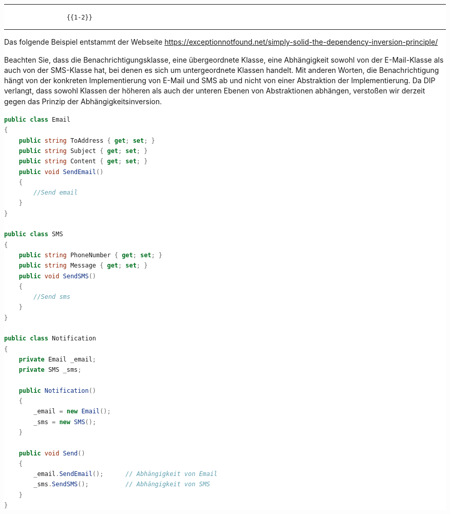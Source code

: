 
****************************************************************************

                     {{1-2}}
**************************************************

Das folgende Beispiel entstammt der Webseite
https://exceptionnotfound.net/simply-solid-the-dependency-inversion-principle/

Beachten Sie, dass die Benachrichtigungsklasse, eine übergeordnete Klasse, eine
Abhängigkeit sowohl von der E-Mail-Klasse als auch von der SMS-Klasse hat, bei
denen es sich um untergeordnete Klassen handelt. Mit anderen Worten, die
Benachrichtigung hängt von der konkreten Implementierung von E-Mail und SMS ab
und nicht von einer Abstraktion der Implementierung. Da DIP verlangt, dass
sowohl Klassen der höheren als auch der unteren Ebenen von Abstraktionen
abhängen, verstoßen wir derzeit gegen das Prinzip der Abhängigkeitsinversion.


```csharp
public class Email
{
    public string ToAddress { get; set; }
    public string Subject { get; set; }
    public string Content { get; set; }
    public void SendEmail()
    {
        //Send email
    }
}

public class SMS
{
    public string PhoneNumber { get; set; }
    public string Message { get; set; }
    public void SendSMS()
    {
        //Send sms
    }
}

public class Notification
{
    private Email _email;
    private SMS _sms;

    public Notification()
    {
        _email = new Email();
        _sms = new SMS();
    }

    public void Send()
    {
        _email.SendEmail();      // Abhängigkeit von Email
        _sms.SendSMS();          // Abhängigkeit von SMS
    }
}

```

